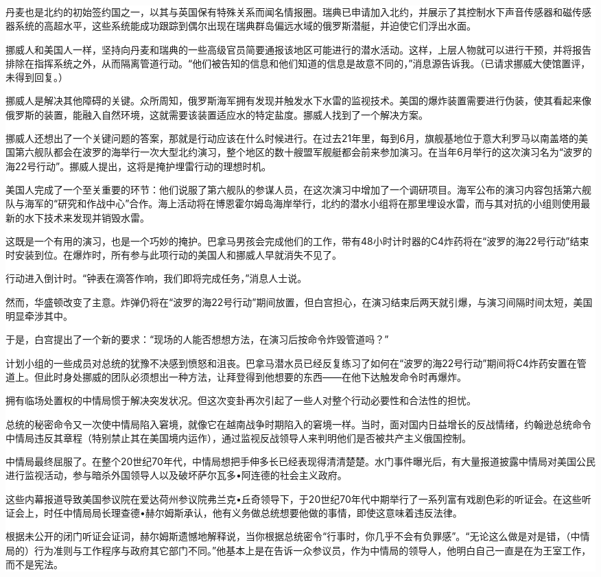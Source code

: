 <p>丹麦也是北约的初始签约国之一，以其与英国保有特殊关系而闻名情报圈。瑞典已申请加入北约，并展示了其控制水下声音传感器和磁传感器系统的高超水平，这些系统能成功跟踪到偶尔出现在瑞典群岛偏远水域的俄罗斯潜艇，并迫使它们浮出水面。</p>



<p>挪威人和美国人一样，坚持向丹麦和瑞典的一些高级官员简要通报该地区可能进行的潜水活动。这样，上层人物就可以进行干预，并将报告排除在指挥系统之外，从而隔离管道行动。“他们被告知的信息和他们知道的信息是故意不同的，”消息源告诉我。（已请求挪威大使馆置评，未得到回复。）</p>



<p>挪威人是解决其他障碍的关键。众所周知，俄罗斯海军拥有发现并触发水下水雷的监视技术。美国的爆炸装置需要进行伪装，使其看起来像俄罗斯的装置，能融入自然环境，这就需要该装置适应水的特定盐度。挪威人找到了一个解决方案。</p>



<p>挪威人还想出了一个关键问题的答案，那就是行动应该在什么时候进行。在过去21年里，每到6月，旗舰基地位于意大利罗马以南盖塔的美国第六舰队都会在波罗的海举行一次大型北约演习，整个地区的数十艘盟军舰艇都会前来参加演习。在当年6月举行的这次演习名为“波罗的海22号行动”。挪威人提出，这将是掩护埋雷行动的理想时机。</p>



<p>美国人完成了一个至关重要的环节：他们说服了第六舰队的参谋人员，在这次演习中增加了一个调研项目。海军公布的演习内容包括第六舰队与海军的“研究和作战中心”合作。海上活动将在博恩霍尔姆岛海岸举行，北约的潜水小组将在那里埋设水雷，而与其对抗的小组则使用最新的水下技术来发现并销毁水雷。</p>



<p>这既是一个有用的演习，也是一个巧妙的掩护。巴拿马男孩会完成他们的工作，带有48小时计时器的C4炸药将在“波罗的海22号行动”结束时安装到位。在爆炸时，所有参与此项行动的美国人和挪威人早就消失不见了。</p>



<p>行动进入倒计时。“钟表在滴答作响，我们即将完成任务，”消息人士说。</p>



<p>然而，华盛顿改变了主意。炸弹仍将在“波罗的海22号行动”期间放置，但白宫担心，在演习结束后两天就引爆，与演习间隔时间太短，美国明显牵涉其中。</p>



<p>于是，白宫提出了一个新的要求：“现场的人能否想想方法，在演习后按命令炸毁管道吗？”</p>



<p>计划小组的一些成员对总统的犹豫不决感到愤怒和沮丧。巴拿马潜水员已经反复练习了如何在“波罗的海22号行动”期间将C4炸药安置在管道上。但此时身处挪威的团队必须想出一种方法，让拜登得到他想要的东西——在他下达触发命令时再爆炸。</p>



<p>拥有临场处置权的中情局惯于解决突发状况。但这次变卦再次引起了一些人对整个行动必要性和合法性的担忧。</p>



<p>总统的秘密命令又一次使中情局陷入窘境，就像它在越南战争时期陷入的窘境一样。当时，面对国内日益增长的反战情绪，约翰逊总统命令中情局违反其章程（特别禁止其在美国境内运作），通过监视反战领导人来判明他们是否被共产主义俄国控制。</p>



<p>中情局最终屈服了。在整个20世纪70年代，中情局想把手伸多长已经表现得清清楚楚。水门事件曝光后，有大量报道披露中情局对美国公民进行监视活动，参与暗杀外国领导人以及破坏萨尔瓦多•阿连德的社会主义政府。</p>



<p>这些内幕报道导致美国参议院在爱达荷州参议院弗兰克•丘奇领导下，于20世纪70年代中期举行了一系列富有戏剧色彩的听证会。在这些听证会上，时任中情局局长理查德•赫尔姆斯承认，他有义务做总统想要他做的事情，即使这意味着违反法律。</p>



<p>根据未公开的闭门听证会证词，赫尔姆斯遗憾地解释说，当你根据总统密令“行事时，你几乎不会有负罪感”。“无论这么做是对是错，（中情局的）行为准则与工作程序与政府其它部门不同。”他基本上是在告诉一众参议员，作为中情局的领导人，他明白自己一直是在为王室工作，而不是宪法。</p>


